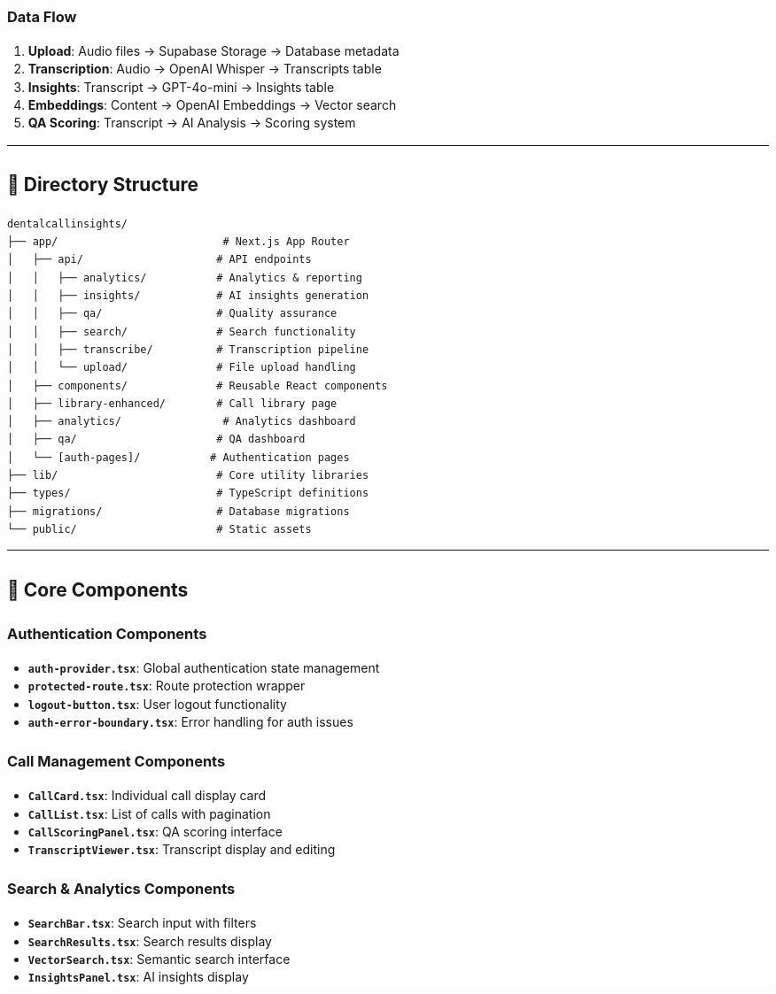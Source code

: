 ### Data Flow
1. **Upload**: Audio files → Supabase Storage → Database metadata
2. **Transcription**: Audio → OpenAI Whisper → Transcripts table
3. **Insights**: Transcript → GPT-4o-mini → Insights table
4. **Embeddings**: Content → OpenAI Embeddings → Vector search
5. **QA Scoring**: Transcript → AI Analysis → Scoring system

---

## 📁 Directory Structure

```
dentalcallinsights/
├── app/                          # Next.js App Router
│   ├── api/                     # API endpoints
│   │   ├── analytics/           # Analytics & reporting
│   │   ├── insights/            # AI insights generation
│   │   ├── qa/                  # Quality assurance
│   │   ├── search/              # Search functionality
│   │   ├── transcribe/          # Transcription pipeline
│   │   └── upload/              # File upload handling
│   ├── components/              # Reusable React components
│   ├── library-enhanced/        # Call library page
│   ├── analytics/                # Analytics dashboard
│   ├── qa/                      # QA dashboard
│   └── [auth-pages]/           # Authentication pages
├── lib/                         # Core utility libraries
├── types/                       # TypeScript definitions
├── migrations/                  # Database migrations
└── public/                      # Static assets
```

---

## 🧩 Core Components

### Authentication Components
- **`auth-provider.tsx`**: Global authentication state management
- **`protected-route.tsx`**: Route protection wrapper
- **`logout-button.tsx`**: User logout functionality
- **`auth-error-boundary.tsx`**: Error handling for auth issues

### Call Management Components
- **`CallCard.tsx`**: Individual call display card
- **`CallList.tsx`**: List of calls with pagination
- **`CallScoringPanel.tsx`**: QA scoring interface
- **`TranscriptViewer.tsx`**: Transcript display and editing

### Search & Analytics Components
- **`SearchBar.tsx`**: Search input with filters
- **`SearchResults.tsx`**: Search results display
- **`VectorSearch.tsx`**: Semantic search interface
- **`InsightsPanel.tsx`**: AI insights display
